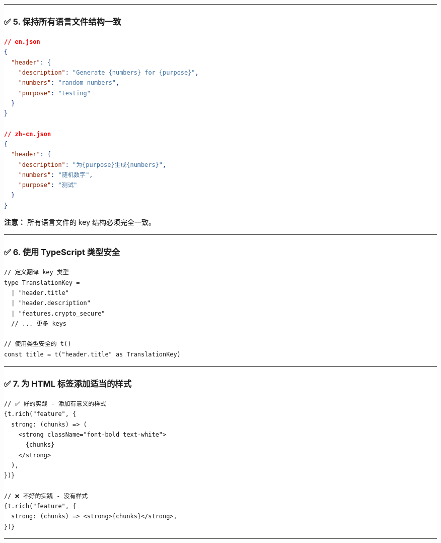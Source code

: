 ```tsx
```

---

### ✅ 5. 保持所有语言文件结构一致

```json
// en.json
{
  "header": {
    "description": "Generate {numbers} for {purpose}",
    "numbers": "random numbers",
    "purpose": "testing"
  }
}

// zh-cn.json
{
  "header": {
    "description": "为{purpose}生成{numbers}",
    "numbers": "随机数字",
    "purpose": "测试"
  }
}
```

**注意：** 所有语言文件的 key 结构必须完全一致。

---

### ✅ 6. 使用 TypeScript 类型安全

```tsx
// 定义翻译 key 类型
type TranslationKey = 
  | "header.title"
  | "header.description"
  | "features.crypto_secure"
  // ... 更多 keys

// 使用类型安全的 t()
const title = t("header.title" as TranslationKey)
```

---

### ✅ 7. 为 HTML 标签添加适当的样式

```tsx
// ✅ 好的实践 - 添加有意义的样式
{t.rich("feature", {
  strong: (chunks) => (
    <strong className="font-bold text-white">
      {chunks}
    </strong>
  ),
})}

// ❌ 不好的实践 - 没有样式
{t.rich("feature", {
  strong: (chunks) => <strong>{chunks}</strong>,
})}
```

---